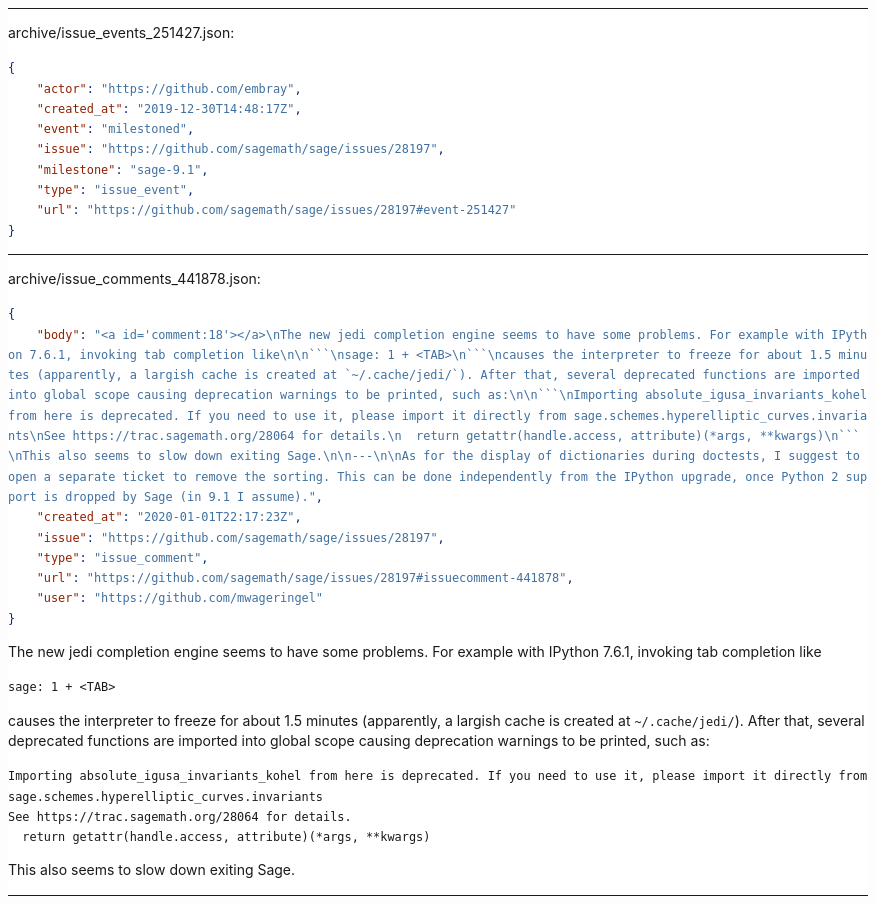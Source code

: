 

---

archive/issue_events_251427.json:
```json
{
    "actor": "https://github.com/embray",
    "created_at": "2019-12-30T14:48:17Z",
    "event": "milestoned",
    "issue": "https://github.com/sagemath/sage/issues/28197",
    "milestone": "sage-9.1",
    "type": "issue_event",
    "url": "https://github.com/sagemath/sage/issues/28197#event-251427"
}
```



---

archive/issue_comments_441878.json:
```json
{
    "body": "<a id='comment:18'></a>\nThe new jedi completion engine seems to have some problems. For example with IPython 7.6.1, invoking tab completion like\n\n```\nsage: 1 + <TAB>\n```\ncauses the interpreter to freeze for about 1.5 minutes (apparently, a largish cache is created at `~/.cache/jedi/`). After that, several deprecated functions are imported into global scope causing deprecation warnings to be printed, such as:\n\n```\nImporting absolute_igusa_invariants_kohel from here is deprecated. If you need to use it, please import it directly from sage.schemes.hyperelliptic_curves.invariants\nSee https://trac.sagemath.org/28064 for details.\n  return getattr(handle.access, attribute)(*args, **kwargs)\n```\nThis also seems to slow down exiting Sage.\n\n---\n\nAs for the display of dictionaries during doctests, I suggest to open a separate ticket to remove the sorting. This can be done independently from the IPython upgrade, once Python 2 support is dropped by Sage (in 9.1 I assume).",
    "created_at": "2020-01-01T22:17:23Z",
    "issue": "https://github.com/sagemath/sage/issues/28197",
    "type": "issue_comment",
    "url": "https://github.com/sagemath/sage/issues/28197#issuecomment-441878",
    "user": "https://github.com/mwageringel"
}
```

<a id='comment:18'></a>
The new jedi completion engine seems to have some problems. For example with IPython 7.6.1, invoking tab completion like

```
sage: 1 + <TAB>
```
causes the interpreter to freeze for about 1.5 minutes (apparently, a largish cache is created at `~/.cache/jedi/`). After that, several deprecated functions are imported into global scope causing deprecation warnings to be printed, such as:

```
Importing absolute_igusa_invariants_kohel from here is deprecated. If you need to use it, please import it directly from sage.schemes.hyperelliptic_curves.invariants
See https://trac.sagemath.org/28064 for details.
  return getattr(handle.access, attribute)(*args, **kwargs)
```
This also seems to slow down exiting Sage.

---